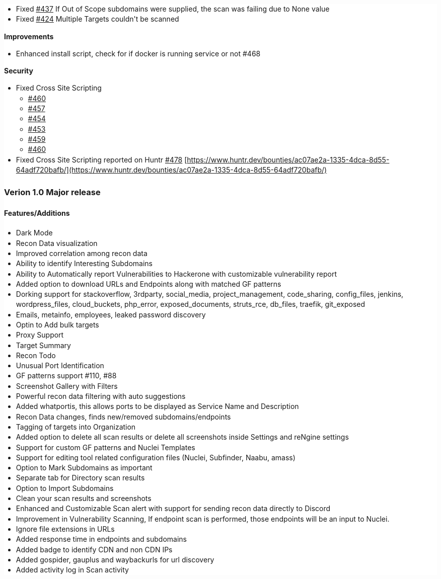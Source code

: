- Fixed [#437](https://github.com/yogeshojha/rengine/issues/437) If Out of Scope subdomains were supplied, the scan was failing due to None value
- Fixed [#424](https://github.com/yogeshojha/rengine/issues/424) Multiple Targets couldn't be scanned

**Improvements**

- Enhanced install script, check for if docker is running service or not #468

**Security**

- Fixed Cross Site Scripting
    - [#460](https://github.com/yogeshojha/rengine/issues/460)
    - [#457](https://github.com/yogeshojha/rengine/issues/457)
    - [#454](https://github.com/yogeshojha/rengine/issues/454)
    - [#453](https://github.com/yogeshojha/rengine/issues/453)
    - [#459](https://github.com/yogeshojha/rengine/issues/459)
    - [#460](https://github.com/yogeshojha/rengine/issues/460)
- Fixed Cross Site Scripting reported on Huntr [#478](https://github.com/yogeshojha/rengine/issues/478)
    [https://www.huntr.dev/bounties/ac07ae2a-1335-4dca-8d55-64adf720bafb/](https://www.huntr.dev/bounties/ac07ae2a-1335-4dca-8d55-64adf720bafb/)

### Verion 1.0 Major release

#### Features/Additions
- Dark Mode
- Recon Data visualization
- Improved correlation among recon data
- Ability to identify Interesting Subdomains
- Ability to Automatically report Vulnerabilities to Hackerone with customizable vulnerability report
- Added option to download URLs and Endpoints along with matched GF patterns
- Dorking support for stackoverflow, 3rdparty, social_media, project_management, code_sharing, config_files, jenkins, wordpress_files, cloud_buckets, php_error, exposed_documents, struts_rce, db_files, traefik, git_exposed
- Emails, metainfo, employees, leaked password discovery
- Optin to Add bulk targets
- Proxy Support
- Target Summary
- Recon Todo
- Unusual Port Identification
- GF patterns support #110, #88
- Screenshot Gallery with Filters
- Powerful recon data filtering with auto suggestions
- Added whatportis, this allows ports to be displayed as Service Name and Description
- Recon Data changes, finds new/removed subdomains/endpoints
- Tagging of targets into Organization
- Added option to delete all scan results or delete all screenshots inside Settings and reNgine settings
- Support for custom GF patterns and Nuclei Templates
- Support for editing tool related configuration files (Nuclei, Subfinder, Naabu, amass)
- Option to Mark Subdomains as important
- Separate tab for Directory scan results
- Option to Import Subdomains
- Clean your scan results and screenshots
- Enhanced and Customizable Scan alert with support for sending recon data directly to Discord
- Improvement in Vulnerability Scanning, If endpoint scan is performed, those endpoints will be an input to Nuclei.
- Ignore file extensions in URLs
- Added response time in endpoints and subdomains
- Added badge to identify CDN and non CDN IPs
- Added gospider, gauplus and waybackurls for url discovery
- Added activity log in Scan activity